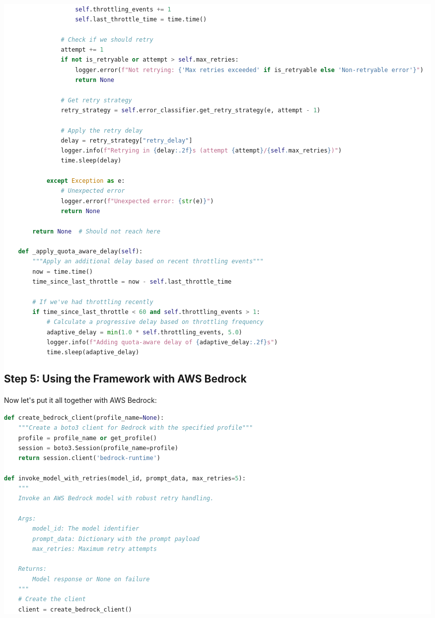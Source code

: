 ```python
                    self.throttling_events += 1
                    self.last_throttle_time = time.time()
                
                # Check if we should retry
                attempt += 1
                if not is_retryable or attempt > self.max_retries:
                    logger.error(f"Not retrying: {'Max retries exceeded' if is_retryable else 'Non-retryable error'}")
                    return None
                
                # Get retry strategy
                retry_strategy = self.error_classifier.get_retry_strategy(e, attempt - 1)
                
                # Apply the retry delay
                delay = retry_strategy["retry_delay"]
                logger.info(f"Retrying in {delay:.2f}s (attempt {attempt}/{self.max_retries})")
                time.sleep(delay)
                
            except Exception as e:
                # Unexpected error
                logger.error(f"Unexpected error: {str(e)}")
                return None
        
        return None  # Should not reach here
    
    def _apply_quota_aware_delay(self):
        """Apply an additional delay based on recent throttling events"""
        now = time.time()
        time_since_last_throttle = now - self.last_throttle_time
        
        # If we've had throttling recently
        if time_since_last_throttle < 60 and self.throttling_events > 1:
            # Calculate a progressive delay based on throttling frequency
            adaptive_delay = min(1.0 * self.throttling_events, 5.0)
            logger.info(f"Adding quota-aware delay of {adaptive_delay:.2f}s")
            time.sleep(adaptive_delay)
```

## Step 5: Using the Framework with AWS Bedrock

Now let's put it all together with AWS Bedrock:

```python
def create_bedrock_client(profile_name=None):
    """Create a boto3 client for Bedrock with the specified profile"""
    profile = profile_name or get_profile()
    session = boto3.Session(profile_name=profile)
    return session.client('bedrock-runtime')

def invoke_model_with_retries(model_id, prompt_data, max_retries=5):
    """
    Invoke an AWS Bedrock model with robust retry handling.
    
    Args:
        model_id: The model identifier
        prompt_data: Dictionary with the prompt payload
        max_retries: Maximum retry attempts
        
    Returns:
        Model response or None on failure
    """
    # Create the client
    client = create_bedrock_client()
```